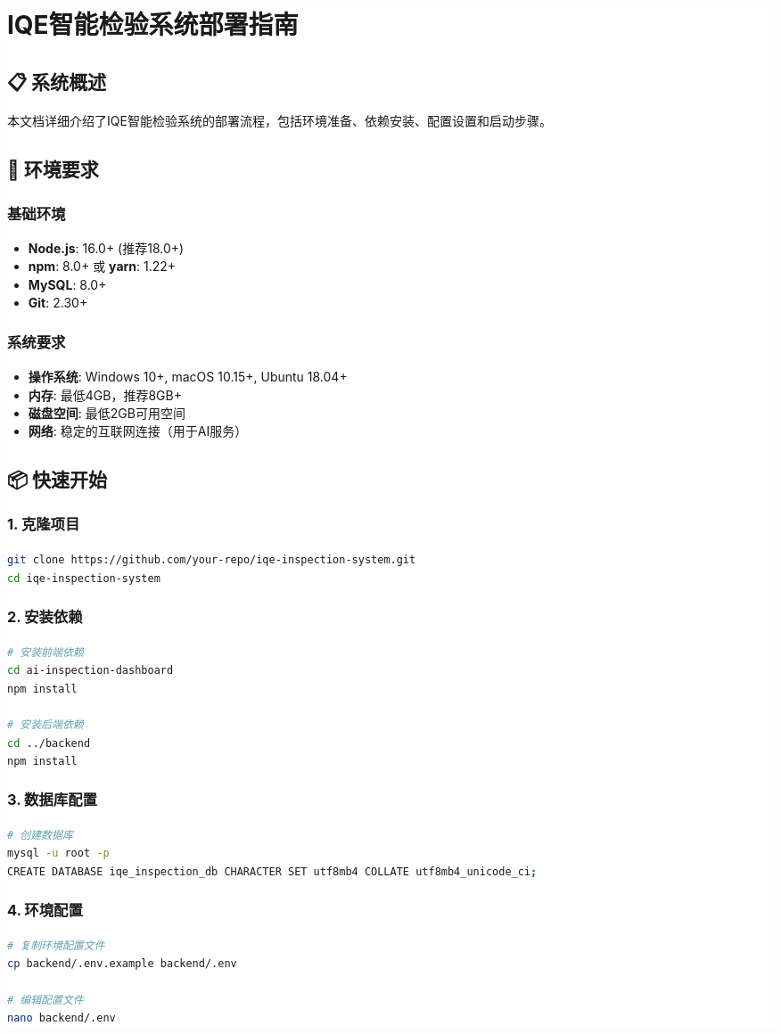 # IQE智能检验系统部署指南

## 📋 系统概述

本文档详细介绍了IQE智能检验系统的部署流程，包括环境准备、依赖安装、配置设置和启动步骤。

## 🔧 环境要求

### 基础环境
- **Node.js**: 16.0+ (推荐18.0+)
- **npm**: 8.0+ 或 **yarn**: 1.22+
- **MySQL**: 8.0+
- **Git**: 2.30+

### 系统要求
- **操作系统**: Windows 10+, macOS 10.15+, Ubuntu 18.04+
- **内存**: 最低4GB，推荐8GB+
- **磁盘空间**: 最低2GB可用空间
- **网络**: 稳定的互联网连接（用于AI服务）

## 📦 快速开始

### 1. 克隆项目
```bash
git clone https://github.com/your-repo/iqe-inspection-system.git
cd iqe-inspection-system
```

### 2. 安装依赖
```bash
# 安装前端依赖
cd ai-inspection-dashboard
npm install

# 安装后端依赖
cd ../backend
npm install
```

### 3. 数据库配置
```bash
# 创建数据库
mysql -u root -p
CREATE DATABASE iqe_inspection_db CHARACTER SET utf8mb4 COLLATE utf8mb4_unicode_ci;
```

### 4. 环境配置
```bash
# 复制环境配置文件
cp backend/.env.example backend/.env

# 编辑配置文件
nano backend/.env
```
